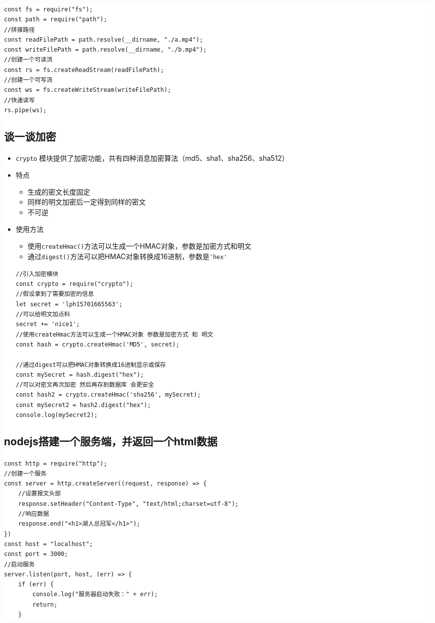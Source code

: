 ```JS
const fs = require("fs");
const path = require("path");
//拼接路径
const readFilePath = path.resolve(__dirname, "./a.mp4");
const writeFilePath = path.resolve(__dirname, "./b.mp4");
//创建一个可读流
const rs = fs.createReadStream(readFilePath);
//创建一个可写流
const ws = fs.createWriteStream(writeFilePath);
//快速读写
rs.pipe(ws);
```

## 谈一谈加密

- `crypto` 模块提供了加密功能，共有四种消息加密算法（md5、sha1、sha256、sha512）

- 特点

  - 生成的密文长度固定
  - 同样的明文加密后一定得到同样的密文
  - 不可逆

- 使用方法

  - 使用`createHmac()`方法可以生成一个HMAC对象，参数是加密方式和明文
  - 通过`digest()`方法可以把HMAC对象转换成16进制，参数是`'hex'`

  ```JS
  //引入加密模块
  const crypto = require("crypto");
  //假设拿到了需要加密的信息
  let secret = 'lph15701665563';
  //可以给明文加点料
  secret += 'nice1';
  //使用createHmac方法可以生成一个HMAC对象 参数是加密方式 和 明文
  const hash = crypto.createHmac('MD5', secret);
  
  //通过digest可以把HMAC对象转换成16进制显示或保存
  const mySecret = hash.digest("hex");
  //可以对密文再次加密 然后再存到数据库 会更安全
  const hash2 = crypto.createHmac('sha256', mySecret);
  const mySecret2 = hash2.digest("hex");
  console.log(mySecret2);
  ```

## nodejs搭建一个服务端，并返回一个html数据

```JS
const http = require("http");
//创建一个服务
const server = http.createServer((request, response) => {
    //设置报文头部
    response.setHeader("Content-Type", "text/html;charset=utf-8");
    //响应数据
    response.end("<h1>湖人总冠军</h1>");
})
const host = "localhost";
const port = 3000;
//启动服务
server.listen(port, host, (err) => {
    if (err) {
        console.log("服务器启动失败：" + err);
        return;
    }
```